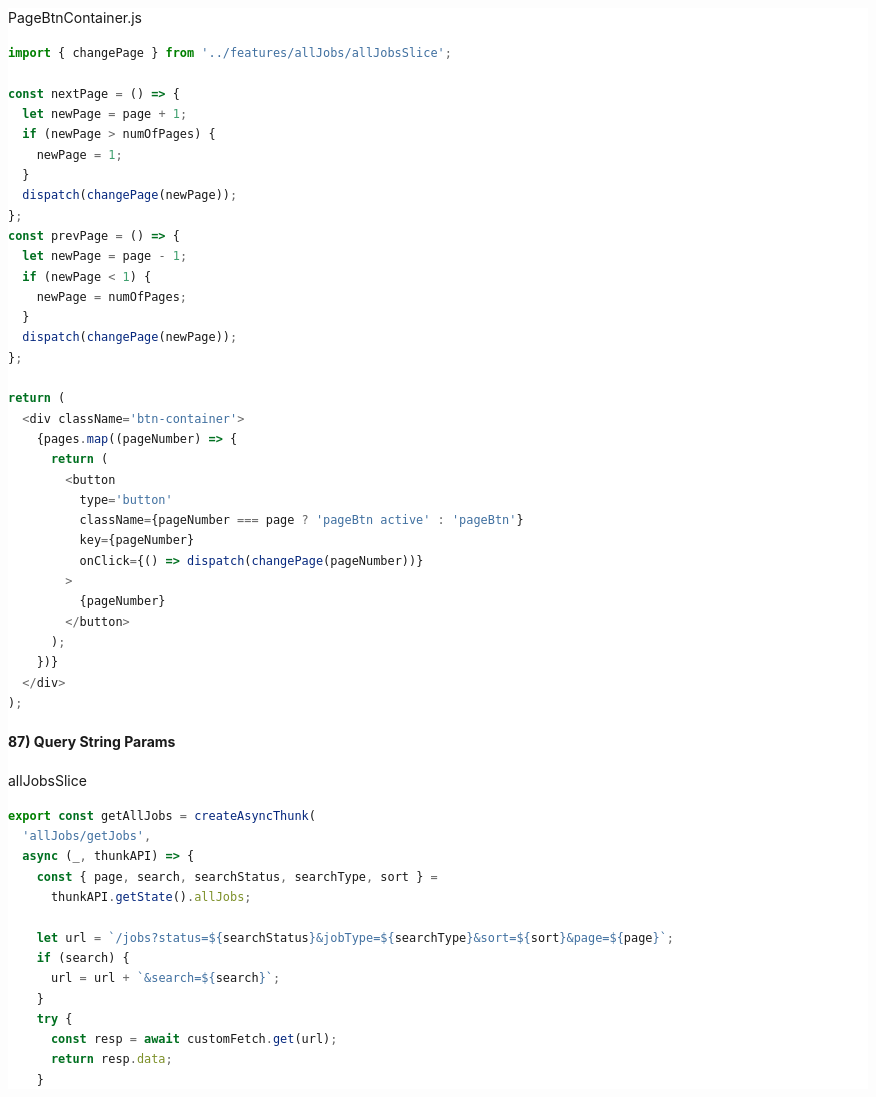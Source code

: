 
PageBtnContainer.js

```js
import { changePage } from '../features/allJobs/allJobsSlice';

const nextPage = () => {
  let newPage = page + 1;
  if (newPage > numOfPages) {
    newPage = 1;
  }
  dispatch(changePage(newPage));
};
const prevPage = () => {
  let newPage = page - 1;
  if (newPage < 1) {
    newPage = numOfPages;
  }
  dispatch(changePage(newPage));
};

return (
  <div className='btn-container'>
    {pages.map((pageNumber) => {
      return (
        <button
          type='button'
          className={pageNumber === page ? 'pageBtn active' : 'pageBtn'}
          key={pageNumber}
          onClick={() => dispatch(changePage(pageNumber))}
        >
          {pageNumber}
        </button>
      );
    })}
  </div>
);
```

#### 87) Query String Params

allJobsSlice

```js
export const getAllJobs = createAsyncThunk(
  'allJobs/getJobs',
  async (_, thunkAPI) => {
    const { page, search, searchStatus, searchType, sort } =
      thunkAPI.getState().allJobs;

    let url = `/jobs?status=${searchStatus}&jobType=${searchType}&sort=${sort}&page=${page}`;
    if (search) {
      url = url + `&search=${search}`;
    }
    try {
      const resp = await customFetch.get(url);
      return resp.data;
    }

```
